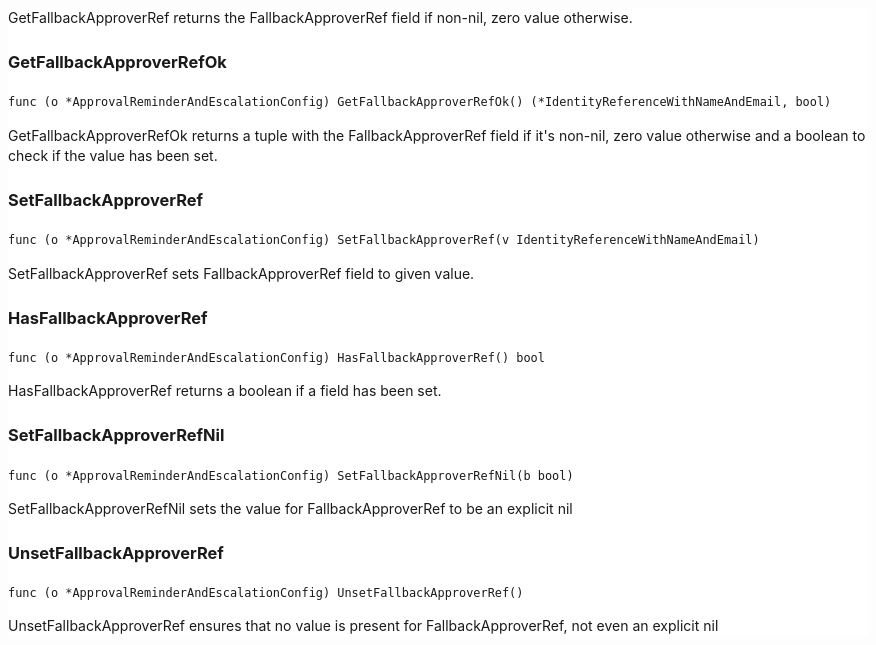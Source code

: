 GetFallbackApproverRef returns the FallbackApproverRef field if non-nil, zero value otherwise.

### GetFallbackApproverRefOk

`func (o *ApprovalReminderAndEscalationConfig) GetFallbackApproverRefOk() (*IdentityReferenceWithNameAndEmail, bool)`

GetFallbackApproverRefOk returns a tuple with the FallbackApproverRef field if it's non-nil, zero value otherwise
and a boolean to check if the value has been set.

### SetFallbackApproverRef

`func (o *ApprovalReminderAndEscalationConfig) SetFallbackApproverRef(v IdentityReferenceWithNameAndEmail)`

SetFallbackApproverRef sets FallbackApproverRef field to given value.

### HasFallbackApproverRef

`func (o *ApprovalReminderAndEscalationConfig) HasFallbackApproverRef() bool`

HasFallbackApproverRef returns a boolean if a field has been set.

### SetFallbackApproverRefNil

`func (o *ApprovalReminderAndEscalationConfig) SetFallbackApproverRefNil(b bool)`

 SetFallbackApproverRefNil sets the value for FallbackApproverRef to be an explicit nil

### UnsetFallbackApproverRef
`func (o *ApprovalReminderAndEscalationConfig) UnsetFallbackApproverRef()`

UnsetFallbackApproverRef ensures that no value is present for FallbackApproverRef, not even an explicit nil

